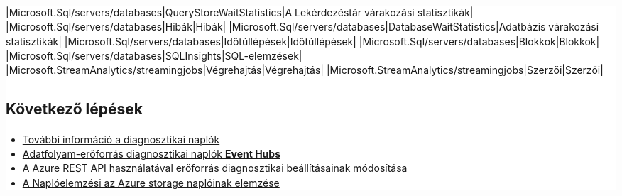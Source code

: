 |Microsoft.Sql/servers/databases|QueryStoreWaitStatistics|A Lekérdezéstár várakozási statisztikák|
|Microsoft.Sql/servers/databases|Hibák|Hibák|
|Microsoft.Sql/servers/databases|DatabaseWaitStatistics|Adatbázis várakozási statisztikák|
|Microsoft.Sql/servers/databases|Időtúllépések|Időtúllépések|
|Microsoft.Sql/servers/databases|Blokkok|Blokkok|
|Microsoft.Sql/servers/databases|SQLInsights|SQL-elemzések|
|Microsoft.StreamAnalytics/streamingjobs|Végrehajtás|Végrehajtás|
|Microsoft.StreamAnalytics/streamingjobs|Szerzői|Szerzői|

## <a name="next-steps"></a>Következő lépések

* [További információ a diagnosztikai naplók](monitoring-overview-of-diagnostic-logs.md)
* [Adatfolyam-erőforrás diagnosztikai naplók **Event Hubs**](monitoring-stream-diagnostic-logs-to-event-hubs.md)
* [A Azure REST API használatával erőforrás diagnosztikai beállításainak módosítása](https://msdn.microsoft.com/library/azure/dn931931.aspx)
* [A Naplóelemzési az Azure storage naplóinak elemzése](../log-analytics/log-analytics-azure-storage.md)
